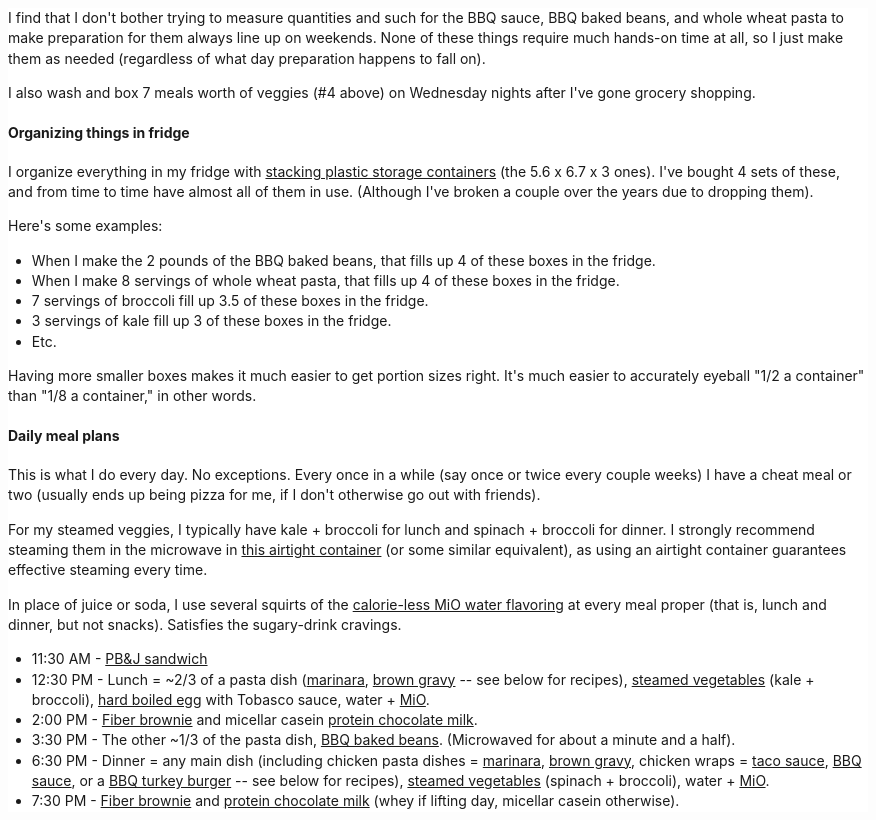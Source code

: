 I find that I don't bother trying to measure quantities and such for the BBQ sauce, BBQ baked beans, and whole wheat pasta to make preparation for them always line up on weekends. None of these things require much hands-on time at all, so I just make them as needed (regardless of what day preparation happens to fall on).

I also wash and box 7 meals worth of veggies (#4 above) on Wednesday nights after I've gone grocery shopping.

#### Organizing things in fridge

I organize everything in my fridge with [stacking plastic storage containers](https://www.amazon.com/gp/product/B07JJY9JJV/) (the 5.6 x 6.7 x 3 ones). I've bought 4 sets of these, and from time to time have almost all of them in use. (Although I've broken a couple over the years due to dropping them).

Here's some examples:

- When I make the 2 pounds of the BBQ baked beans, that fills up 4 of these boxes in the fridge.
- When I make 8 servings of whole wheat pasta, that fills up 4 of these boxes in the fridge.
- 7 servings of broccoli fill up 3.5 of these boxes in the fridge.
- 3 servings of kale fill up 3 of these boxes in the fridge.
- Etc.

Having more smaller boxes makes it much easier to get portion sizes right. It's much easier to accurately eyeball "1/2 a container" than "1/8 a container," in other words.

#### Daily meal plans

This is what I do every day. No exceptions. Every once in a while (say once or twice every couple weeks) I have a cheat meal or two (usually ends up being pizza for me, if I don't otherwise go out with friends).

For my steamed veggies, I typically have kale + broccoli for lunch and spinach + broccoli for dinner. I strongly recommend steaming them in the microwave in [this airtight container](https://www.amazon.com/gp/product/B07X6KGGKV/) (or some similar equivalent), as using an airtight container guarantees effective steaming every time.

In place of juice or soda, I use several squirts of the [calorie-less MiO water flavoring](https://www.amazon.com/gp/product/B00DQJYPNA/) at every meal proper (that is, lunch and dinner, but not snacks). Satisfies the sugary-drink cravings.

- 11:30 AM - [PB&J sandwich](http://localhost:1313/categories/food-and-nutrition/#pb-j-sandwich)
- 12:30 PM - Lunch = ~2/3 of a pasta dish ([marinara](http://localhost:1313/categories/food-and-nutrition/#chicken-pasta-with-marinara-sauce), [brown gravy](http://localhost:1313/categories/food-and-nutrition/#chicken-pasta-with-brown-gravy) -- see below for recipes), [steamed vegetables](http://localhost:1313/categories/food-and-nutrition/#steamed-vegetables) (kale + broccoli), [hard boiled egg](http://localhost:1313/categories/food-and-nutrition/#pressure-cooker-hard-boiled-eggs) with Tobasco sauce, water + [MiO](https://www.amazon.com/gp/product/B00DQJYPNA/).
- 2:00 PM - [Fiber brownie](http://localhost:1313/categories/food-and-nutrition/#healthy-fiber-brownies) and micellar casein [protein chocolate milk](http://localhost:1313/categories/food-and-nutrition/#protein-chocolate-milk).
- 3:30 PM - The other ~1/3 of the pasta dish, [BBQ baked beans](http://localhost:1313/categories/food-and-nutrition/#bbq-baked-beans). (Microwaved for about a minute and a half).
- 6:30 PM - Dinner = any main dish (including chicken pasta dishes = [marinara](http://localhost:1313/categories/food-and-nutrition/#chicken-pasta-with-marinara-sauce), [brown gravy](http://localhost:1313/categories/food-and-nutrition/#chicken-pasta-with-brown-gravy), chicken wraps = [taco sauce](http://localhost:1313/categories/food-and-nutrition/#chicken-wrap-with-taco-sauce), [BBQ sauce](http://localhost:1313/categories/food-and-nutrition/#chicken-wrap-with-bbq-sauce), or a [BBQ turkey burger](http://localhost:1313/categories/food-and-nutrition/#bbq-turkey-burger) -- see below for recipes), [steamed vegetables](http://localhost:1313/categories/food-and-nutrition/#steamed-vegetables) (spinach + broccoli), water + [MiO](https://www.amazon.com/gp/product/B00DQJYPNA/).
- 7:30 PM - [Fiber brownie](http://localhost:1313/categories/food-and-nutrition/#healthy-fiber-brownies) and [protein chocolate milk](http://localhost:1313/categories/food-and-nutrition/#protein-chocolate-milk) (whey if lifting day, micellar casein otherwise).
